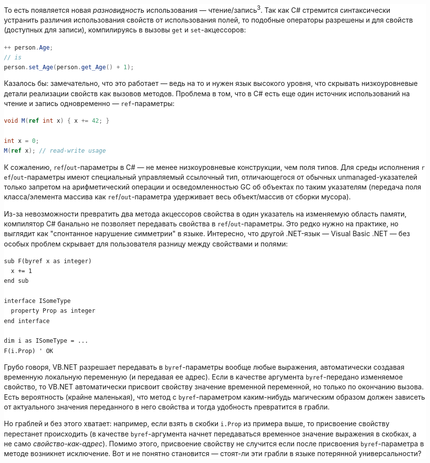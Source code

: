 То есть появляется новая *разновидность* использования — чтение/запись<sup>3</sup>. Так как C# стремится синтаксически устранить различия использования свойств от использования полей, то подобные операторы разрешены и для свойств (доступных для записи), компилируясь в вызовы `get` и `set`-акцессоров:

```c#
++ person.Age;
// is
person.set_Age(person.get_Age() + 1);
```

Казалось бы: замечательно, что это работает — ведь на то и нужен язык высокого уровня, что скрывать низкоуровневые детали реализации свойств как вызовов методов. Проблема в том, что в C# есть еще один источник использований на чтение и запись одновременно — `ref`-параметры:

```c#
void M(ref int x) { x += 42; }

int x = 0;
M(ref x); // read-write usage
```

К сожалению, `ref`/`out`-параметры в C# — не менее низкоуровневые конструкции, чем поля типов. Для среды исполнения `ref`/`out`-параметры имеют специальный управляемый ссылочный тип, отличающегося от обычных unmanaged-указателей только запретом на арифметический операции и осведомленностью GC об объектах по таким указателям (передача поля класса/элемента массива как `ref`/`out`-параметра удерживает весь объект/массив от сборки мусора).

Из-за невозможности превратить два метода акцессоров свойства в один указатель на изменяемую область памяти, компилятор C# банально не позволяет передавать свойства в `ref`/`out`-параметры. Это редко нужно на практике, но выглядит как "спонтанное нарушение симметрии" в языке. Интересно, что другой .NET-язык — Visual Basic .NET — без особых проблем скрывает для пользователя разницу между свойствами и полями:

```vbnet
sub F(byref x as integer)
  x += 1
end sub

interface ISomeType
  property Prop as integer
end interface

dim i as ISomeType = ...
F(i.Prop) ' OK
```

Грубо говоря, VB.NET разрешает передавать в `byref`-параметры вообще любые выражения, автоматически создавая временную локальную переменную (и передавая ее адрес). Если в качестве аргумента `byref`-передано изменяемое свойство, то VB.NET автоматически присвоит свойству значение временной переменной, но только по окончанию вызова. Есть вероятность (крайне маленькая), что метод с `byref`-параметром каким-нибудь магическим образом должен зависеть от актуального значения переданного в него свойства и тогда удобность превратится в грабли.

Но граблей и без этого хватает: например, если взять в скобки `i.Prop` из примера выше, то присвоение свойству перестанет происходить (в качестве `byref`-аргумента начнет передаваться временное значение выражения в скобках, а не само *свойство-как-адрес*). Помимо этого, присвоение свойству не случится если после присвоения `byref`-параметра в методе возникнет исключение. Вот и не понятно становится — стоят-ли эти грабли в языке потерянной универсальности?
